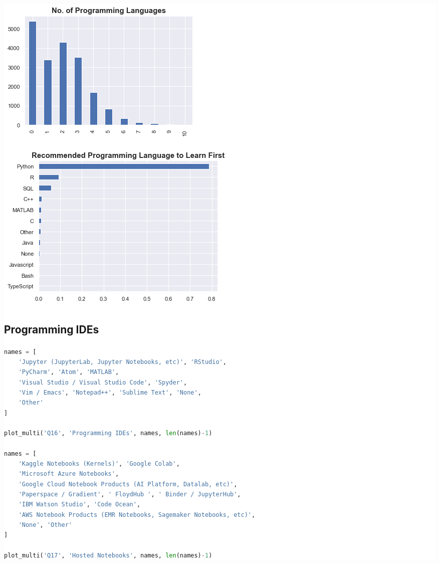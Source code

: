 ![png](/2019/images/output_14_1.png)



![png](/2019/images/output_14_2.png)


## Programming IDEs


```python
names = [
    'Jupyter (JupyterLab, Jupyter Notebooks, etc)', 'RStudio',
    'PyCharm', 'Atom', 'MATLAB',
    'Visual Studio / Visual Studio Code', 'Spyder',
    'Vim / Emacs', 'Notepad++', 'Sublime Text', 'None',
    'Other'
]

plot_multi('Q16', 'Programming IDEs', names, len(names)-1)

names = [
    'Kaggle Notebooks (Kernels)', 'Google Colab',
    'Microsoft Azure Notebooks',
    'Google Cloud Notebook Products (AI Platform, Datalab, etc)',
    'Paperspace / Gradient', ' FloydHub ', ' Binder / JupyterHub',
    'IBM Watson Studio', 'Code Ocean',
    'AWS Notebook Products (EMR Notebooks, Sagemaker Notebooks, etc)',
    'None', 'Other'
]

plot_multi('Q17', 'Hosted Notebooks', names, len(names)-1)
```
